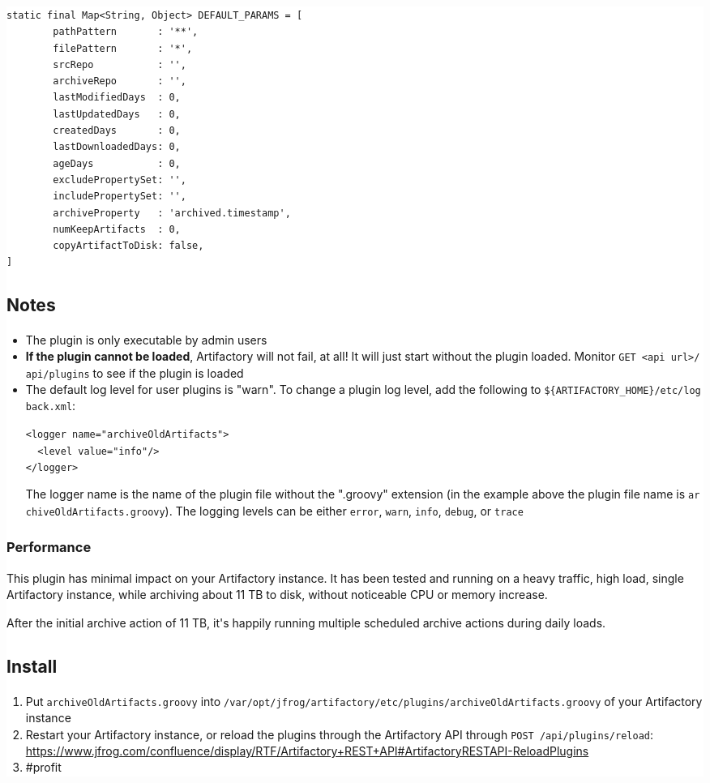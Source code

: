 ```
static final Map<String, Object> DEFAULT_PARAMS = [
        pathPattern       : '**',
        filePattern       : '*',
        srcRepo           : '',
        archiveRepo       : '',
        lastModifiedDays  : 0,
        lastUpdatedDays   : 0,
        createdDays       : 0,
        lastDownloadedDays: 0,
        ageDays           : 0,
        excludePropertySet: '',
        includePropertySet: '',
        archiveProperty   : 'archived.timestamp',
        numKeepArtifacts  : 0,
        copyArtifactToDisk: false,
]
```

## Notes

* The plugin is only executable by admin users
* **If the plugin cannot be loaded**,
  Artifactory will not fail, at all!
  It will just start without the plugin loaded.
  Monitor `GET <api url>/api/plugins` to see if the plugin is loaded
* The default log level for user plugins is "warn".
  To change a plugin log level,
  add the following to `${ARTIFACTORY_HOME}/etc/logback.xml`:
  ```
  <logger name="archiveOldArtifacts">
    <level value="info"/>
  </logger>
  ```
  The logger name is the name of the plugin file without the ".groovy" extension
  (in the example above the plugin file name is `archiveOldArtifacts.groovy`).
  The logging levels can be either `error`, `warn`, `info`, `debug`, or `trace`

### Performance

This plugin has minimal impact on your Artifactory instance.
It has been tested and running on a heavy traffic, high load, single Artifactory instance,
while archiving about 11 TB to disk, without noticeable CPU or memory increase.

After the initial archive action of 11 TB,
it's happily running multiple scheduled archive actions during daily loads.

## Install

1. Put `archiveOldArtifacts.groovy` into
   `/var/opt/jfrog/artifactory/etc/plugins/archiveOldArtifacts.groovy`
   of your Artifactory instance
2. Restart your Artifactory instance,
   or reload the plugins through the Artifactory API through `POST /api/plugins/reload`:
   https://www.jfrog.com/confluence/display/RTF/Artifactory+REST+API#ArtifactoryRESTAPI-ReloadPlugins
3. \#profit
